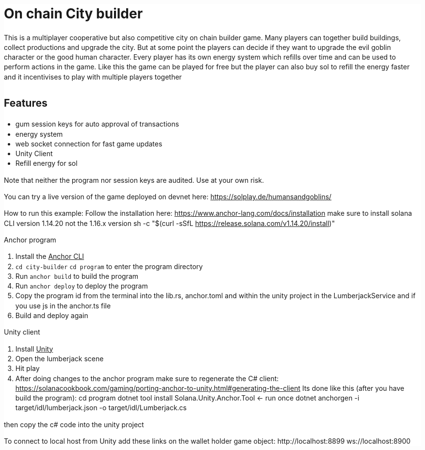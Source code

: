 # On chain City builder 

This is a multiplayer cooperative but also competitive city on chain builder game.
Many players can together build buildings, collect productions and upgrade the city.
But at some point the players can decide if they want to upgrade the evil goblin character or the good human character. 
Every player has its own energy system which refills over time and can be used to perform actions in the game. Like this the game can be played for free but the player can also buy sol to refill the energy faster and it incentivises to play with multiple players together

## Features

- gum session keys for auto approval of transactions
- energy system
- web socket connection for fast game updates  
- Unity Client 
- Refill energy for sol 

Note that neither the program nor session keys are audited. Use at your own risk. 

You can try a live version of the game deployed on devnet here: 
https://solplay.de/humansandgoblins/

How to run this example:
Follow the installation here: https://www.anchor-lang.com/docs/installation
make sure to install solana CLI version 1.14.20 not the 1.16.x version
sh -c "$(curl -sSfL https://release.solana.com/v1.14.20/install)"

Anchor program
1. Install the [Anchor CLI](https://project-serum.github.io/anchor/getting-started/installation.html)
2. `cd city-builder` `cd program` to enter the program directory
3. Run `anchor build` to build the program
4. Run `anchor deploy` to deploy the program
5. Copy the program id from the terminal into the lib.rs, anchor.toml and within the unity project in the LumberjackService and if you use js in the anchor.ts file
6. Build and deploy again

Unity client 
1. Install [Unity](https://unity.com/)
2. Open the lumberjack scene
3. Hit play
4. After doing changes to the anchor program make sure to regenerate the C# client: https://solanacookbook.com/gaming/porting-anchor-to-unity.html#generating-the-client
Its done like this (after you have build the program): 
cd program 
dotnet tool install Solana.Unity.Anchor.Tool <- run once
dotnet anchorgen -i target/idl/lumberjack.json -o target/idl/Lumberjack.cs

then copy the c# code into the unity project

To connect to local host from Unity add these links on the wallet holder game object: 
http://localhost:8899
ws://localhost:8900

